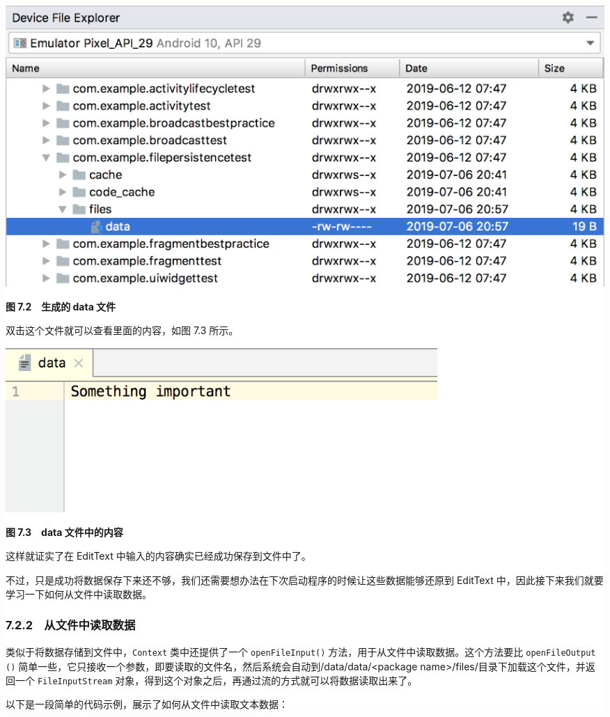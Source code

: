 ![{%}](assets/201-20240119220812-7h9t7v6.png)

**图 7.2　生成的 data 文件**

双击这个文件就可以查看里面的内容，如图 7.3 所示。

![](assets/202-20240119220812-pudb64d.png)

**图 7.3　data 文件中的内容**

这样就证实了在 EditText 中输入的内容确实已经成功保存到文件中了。

不过，只是成功将数据保存下来还不够，我们还需要想办法在下次启动程序的时候让这些数据能够还原到 EditText 中，因此接下来我们就要学习一下如何从文件中读取数据。

### 7.2.2　从文件中读取数据

类似于将数据存储到文件中，`Context` 类中还提供了一个 `openFileInput()` 方法，用于从文件中读取数据。这个方法要比 `openFileOutput()` 简单一些，它只接收一个参数，即要读取的文件名，然后系统会自动到/data/data/\<package name\>/files/目录下加载这个文件，并返回一个 `FileInputStream` 对象，得到这个对象之后，再通过流的方式就可以将数据读取出来了。

以下是一段简单的代码示例，展示了如何从文件中读取文本数据：
